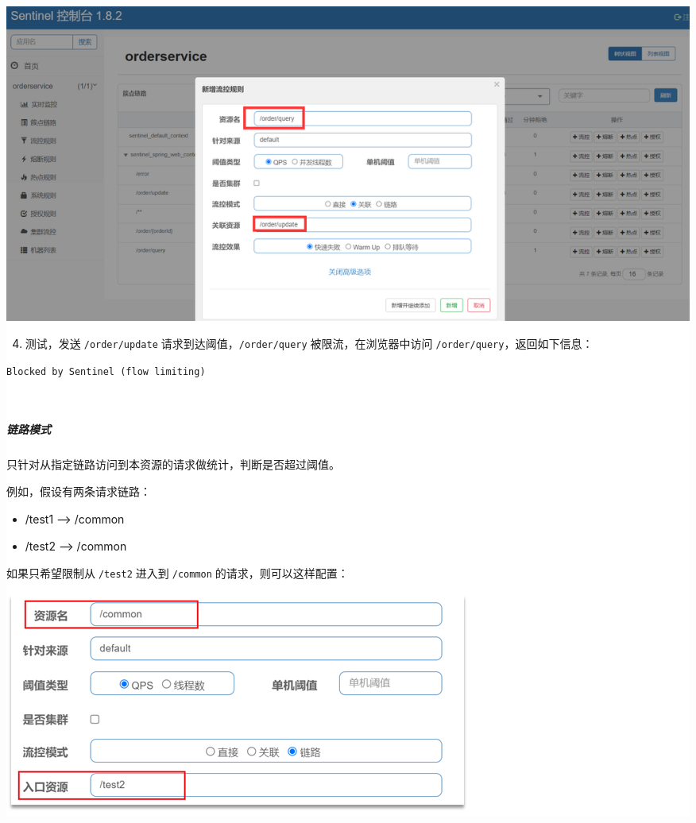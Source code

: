 ![](img/8.5.2-3.png)

4. 测试，发送 `/order/update` 请求到达阈值，`/order/query` 被限流，在浏览器中访问 `/order/query`，返回如下信息：

```
Blocked by Sentinel (flow limiting)
```

<br>

##### 链路模式

只针对从指定链路访问到本资源的请求做统计，判断是否超过阈值。

例如，假设有两条请求链路：

- /test1 --> /common

- /test2 --> /common

如果只希望限制从 `/test2` 进入到 `/common` 的请求，则可以这样配置：

![](img/8.5.2-4.png)

